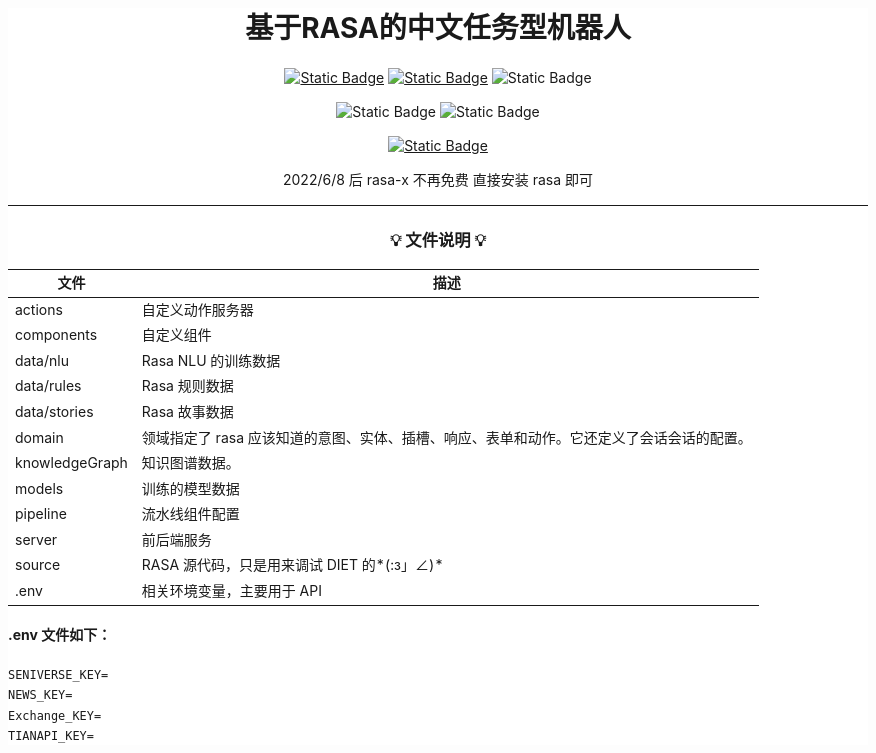 <h1 align="center">基于RASA的中文任务型机器人</h1>
<div align="center">

[![Static Badge](https://img.shields.io/badge/rasa-3.6.9-blue)](https://github.com/RasaHQ/rasa)
[![Static Badge](https://img.shields.io/badge/rasa--sdk-3.6.2-blue)](https://github.com/RasaHQ/rasa)
![Static Badge](https://img.shields.io/badge/python-3.8-orange)

![Static Badge](https://img.shields.io/badge/tensorflow-2.12.0-8A2BE2)
![Static Badge](https://img.shields.io/badge/sanic-21.12.2-8A2BE2)

[![Static Badge](https://img.shields.io/badge/neo4j-5.12.0-ffcc00)](https://neo4j.com/)

</div>

<div align="center">

2022/6/8 后 rasa-x 不再免费 直接安装 rasa 即可

</div>

<hr />

<h3 align="center">

💡 **文件说明** 💡

</h3>

| 文件           | 描述                                                                                     |
| -------------- | ---------------------------------------------------------------------------------------- |
| actions        | 自定义动作服务器                                                                         |
| components     | 自定义组件                                                                               |
| data/nlu       | Rasa NLU 的训练数据                                                                      |
| data/rules     | Rasa 规则数据                                                                            |
| data/stories   | Rasa 故事数据                                                                            |
| domain         | 领域指定了 rasa 应该知道的意图、实体、插槽、响应、表单和动作。它还定义了会话会话的配置。 |
| knowledgeGraph | 知识图谱数据。                                                                           |
| models         | 训练的模型数据                                                                           |
| pipeline       | 流水线组件配置                                                                           |
| server         | 前后端服务                                                                               |
| source         | RASA 源代码，只是用来调试 DIET 的*(:з」∠)*                                               |
| .env           | 相关环境变量，主要用于 API                                                               |

#### .env 文件如下：

```
SENIVERSE_KEY=
NEWS_KEY=
Exchange_KEY=
TIANAPI_KEY=
```
